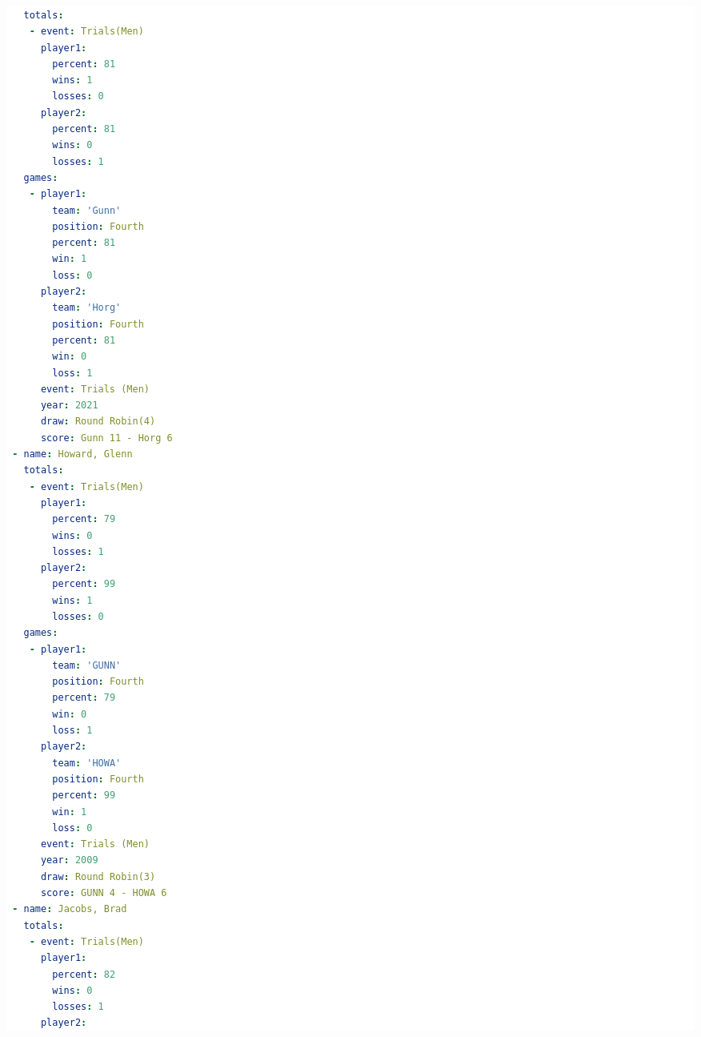 ```yaml
   totals:
    - event: Trials(Men)
      player1:
        percent: 81
        wins: 1
        losses: 0
      player2:
        percent: 81
        wins: 0
        losses: 1
   games:
    - player1:
        team: 'Gunn'
        position: Fourth
        percent: 81
        win: 1
        loss: 0
      player2:
        team: 'Horg'
        position: Fourth
        percent: 81
        win: 0
        loss: 1
      event: Trials (Men)
      year: 2021
      draw: Round Robin(4)
      score: Gunn 11 - Horg 6
 - name: Howard, Glenn
   totals:
    - event: Trials(Men)
      player1:
        percent: 79
        wins: 0
        losses: 1
      player2:
        percent: 99
        wins: 1
        losses: 0
   games:
    - player1:
        team: 'GUNN'
        position: Fourth
        percent: 79
        win: 0
        loss: 1
      player2:
        team: 'HOWA'
        position: Fourth
        percent: 99
        win: 1
        loss: 0
      event: Trials (Men)
      year: 2009
      draw: Round Robin(3)
      score: GUNN 4 - HOWA 6
 - name: Jacobs, Brad
   totals:
    - event: Trials(Men)
      player1:
        percent: 82
        wins: 0
        losses: 1
      player2:
```